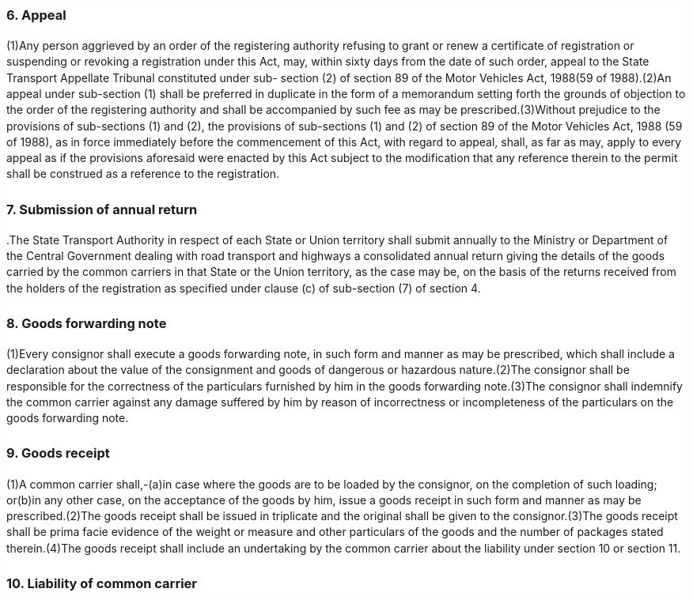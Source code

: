 ### 6. Appeal

(1)Any person aggrieved by an order of the registering authority refusing to
grant or renew a certificate of registration or suspending or revoking a
registration under this Act, may, within sixty days from the date of such
order, appeal to the State Transport Appellate Tribunal constituted under sub-
section (2) of section 89 of the Motor Vehicles Act, 1988(59 of 1988).(2)An
appeal under sub-section (1) shall be preferred in duplicate in the form of a
memorandum setting forth the grounds of objection to the order of the
registering authority and shall be accompanied by such fee as may be
prescribed.(3)Without prejudice to the provisions of sub-sections (1) and (2),
the provisions of sub-sections (1) and (2) of section 89 of the Motor Vehicles
Act, 1988 (59 of 1988), as in force immediately before the commencement of
this Act, with regard to appeal, shall, as far as may, apply to every appeal
as if the provisions aforesaid were enacted by this Act subject to the
modification that any reference therein to the permit shall be construed as a
reference to the registration.

### 7. Submission of annual return

.The State Transport Authority in respect of each State or Union territory
shall submit annually to the Ministry or Department of the Central Government
dealing with road transport and highways a consolidated annual return giving
the details of the goods carried by the common carriers in that State or the
Union territory, as the case may be, on the basis of the returns received from
the holders of the registration as specified under clause (c) of sub-section
(7) of section 4.

### 8. Goods forwarding note

(1)Every consignor shall execute a goods forwarding note, in such form and
manner as may be prescribed, which shall include a declaration about the value
of the consignment and goods of dangerous or hazardous nature.(2)The consignor
shall be responsible for the correctness of the particulars furnished by him
in the goods forwarding note.(3)The consignor shall indemnify the common
carrier against any damage suffered by him by reason of incorrectness or
incompleteness of the particulars on the goods forwarding note.

### 9. Goods receipt

(1)A common carrier shall,-(a)in case where the goods are to be loaded by the
consignor, on the completion of such loading; or(b)in any other case, on the
acceptance of the goods by him, issue a goods receipt in such form and manner
as may be prescribed.(2)The goods receipt shall be issued in triplicate and
the original shall be given to the consignor.(3)The goods receipt shall be
prima facie evidence of the weight or measure and other particulars of the
goods and the number of packages stated therein.(4)The goods receipt shall
include an undertaking by the common carrier about the liability under section
10 or section 11.

### 10. Liability of common carrier
